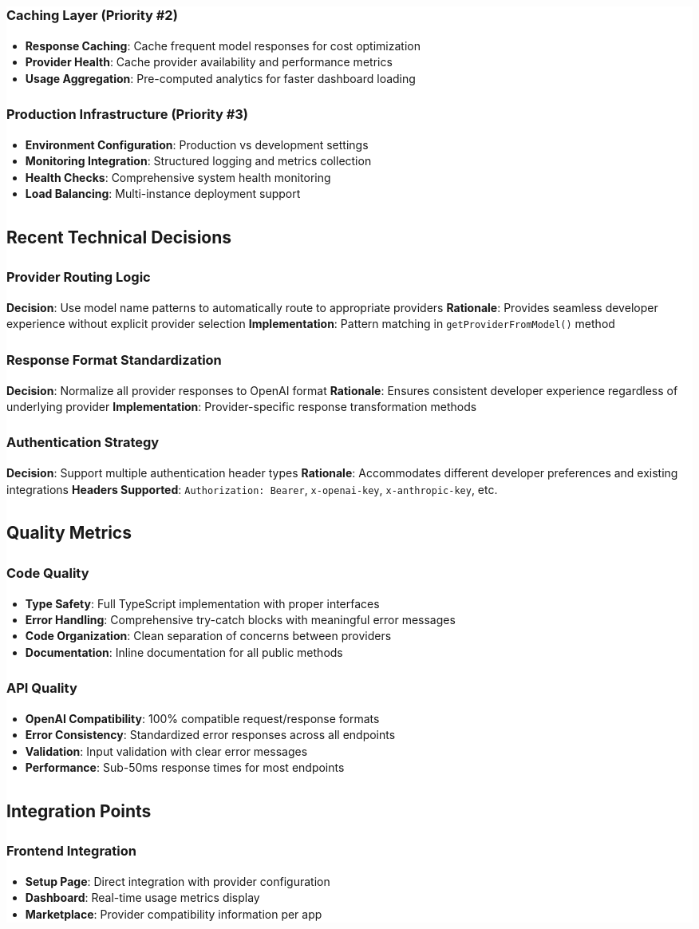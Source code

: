 ### Caching Layer (Priority #2)
- **Response Caching**: Cache frequent model responses for cost optimization
- **Provider Health**: Cache provider availability and performance metrics
- **Usage Aggregation**: Pre-computed analytics for faster dashboard loading

### Production Infrastructure (Priority #3)
- **Environment Configuration**: Production vs development settings
- **Monitoring Integration**: Structured logging and metrics collection
- **Health Checks**: Comprehensive system health monitoring
- **Load Balancing**: Multi-instance deployment support

## Recent Technical Decisions

### Provider Routing Logic
**Decision**: Use model name patterns to automatically route to appropriate providers
**Rationale**: Provides seamless developer experience without explicit provider selection
**Implementation**: Pattern matching in `getProviderFromModel()` method

### Response Format Standardization
**Decision**: Normalize all provider responses to OpenAI format
**Rationale**: Ensures consistent developer experience regardless of underlying provider
**Implementation**: Provider-specific response transformation methods

### Authentication Strategy
**Decision**: Support multiple authentication header types
**Rationale**: Accommodates different developer preferences and existing integrations
**Headers Supported**: `Authorization: Bearer`, `x-openai-key`, `x-anthropic-key`, etc.

## Quality Metrics

### Code Quality
- **Type Safety**: Full TypeScript implementation with proper interfaces
- **Error Handling**: Comprehensive try-catch blocks with meaningful error messages
- **Code Organization**: Clean separation of concerns between providers
- **Documentation**: Inline documentation for all public methods

### API Quality
- **OpenAI Compatibility**: 100% compatible request/response formats
- **Error Consistency**: Standardized error responses across all endpoints
- **Validation**: Input validation with clear error messages
- **Performance**: Sub-50ms response times for most endpoints

## Integration Points

### Frontend Integration
- **Setup Page**: Direct integration with provider configuration
- **Dashboard**: Real-time usage metrics display
- **Marketplace**: Provider compatibility information per app
